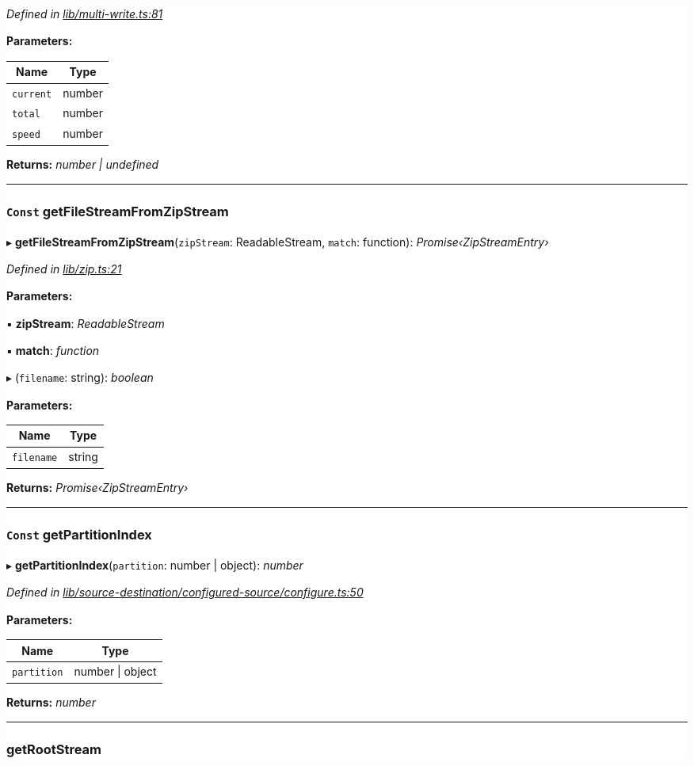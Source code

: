*Defined in [lib/multi-write.ts:81](https://github.com/balena-io-modules/etcher-sdk/blob/5d3d84c/lib/multi-write.ts#L81)*

**Parameters:**

Name | Type |
------ | ------ |
`current` | number |
`total` | number |
`speed` | number |

**Returns:** *number | undefined*

___

### `Const` getFileStreamFromZipStream

▸ **getFileStreamFromZipStream**(`zipStream`: ReadableStream, `match`: function): *Promise‹ZipStreamEntry›*

*Defined in [lib/zip.ts:21](https://github.com/balena-io-modules/etcher-sdk/blob/5d3d84c/lib/zip.ts#L21)*

**Parameters:**

▪ **zipStream**: *ReadableStream*

▪ **match**: *function*

▸ (`filename`: string): *boolean*

**Parameters:**

Name | Type |
------ | ------ |
`filename` | string |

**Returns:** *Promise‹ZipStreamEntry›*

___

### `Const` getPartitionIndex

▸ **getPartitionIndex**(`partition`: number | object): *number*

*Defined in [lib/source-destination/configured-source/configure.ts:50](https://github.com/balena-io-modules/etcher-sdk/blob/5d3d84c/lib/source-destination/configured-source/configure.ts#L50)*

**Parameters:**

Name | Type |
------ | ------ |
`partition` | number &#124; object |

**Returns:** *number*

___

###  getRootStream

